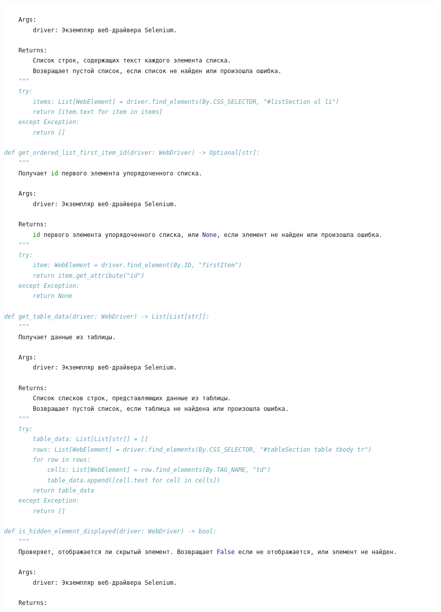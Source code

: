 ```python

    Args:
        driver: Экземпляр веб-драйвера Selenium.

    Returns:
        Список строк, содержащих текст каждого элемента списка.
        Возвращает пустой список, если список не найден или произошла ошибка.
    """
    try:
        items: List[WebElement] = driver.find_elements(By.CSS_SELECTOR, "#listSection ul li")
        return [item.text for item in items]
    except Exception:
        return []

def get_ordered_list_first_item_id(driver: WebDriver) -> Optional[str]:
    """
    Получает id первого элемента упорядоченного списка.

    Args:
        driver: Экземпляр веб-драйвера Selenium.

    Returns:
        id первого элемента упорядоченного списка, или None, если элемент не найден или произошла ошибка.
    """
    try:
        item: WebElement = driver.find_element(By.ID, "firstItem")
        return item.get_attribute("id")
    except Exception:
        return None

def get_table_data(driver: WebDriver) -> List[List[str]]:
    """
    Получает данные из таблицы.

    Args:
        driver: Экземпляр веб-драйвера Selenium.

    Returns:
        Список списков строк, представляющих данные из таблицы.
        Возвращает пустой список, если таблица не найдена или произошла ошибка.
    """
    try:
        table_data: List[List[str]] = []
        rows: List[WebElement] = driver.find_elements(By.CSS_SELECTOR, "#tableSection table tbody tr")
        for row in rows:
            cells: List[WebElement] = row.find_elements(By.TAG_NAME, "td")
            table_data.append([cell.text for cell in cells])
        return table_data
    except Exception:
        return []

def is_hidden_element_displayed(driver: WebDriver) -> bool:
    """
    Проверяет, отображается ли скрытый элемент. Возвращает False если не отображается, или элемент не найден.

    Args:
        driver: Экземпляр веб-драйвера Selenium.

    Returns:
```